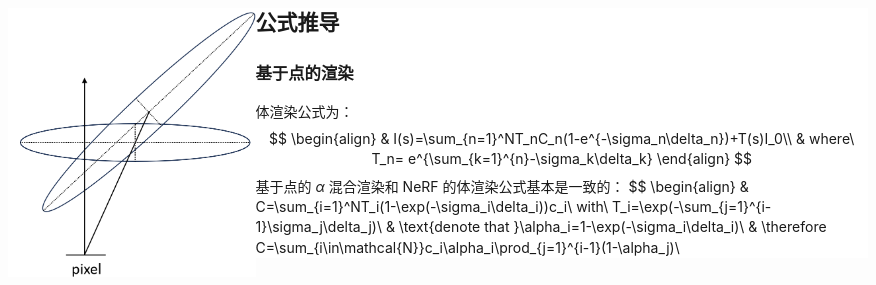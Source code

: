    <img src="./src/image-20231205213326709.png" alt="image-20231205213326709" style="zoom:33%;" align="left"/>

   

## 公式推导



### 基于点的渲染

体渲染公式为：
$$
\begin{align}
& I(s)=\sum_{n=1}^NT_nC_n(1-e^{-\sigma_n\delta_n})+T(s)I_0\\
& where\ T_n= e^{\sum_{k=1}^{n}-\sigma_k\delta_k}
\end{align}
$$
基于点的 $\alpha$ 混合渲染和 NeRF 的体渲染公式基本是一致的：
$$
\begin{align}
& C=\sum_{i=1}^NT_i(1-\exp(-\sigma_i\delta_i))c_i\ with\ T_i=\exp(-\sum_{j=1}^{i-1}\sigma_j\delta_j)\\
& \text{denote that }\alpha_i=1-\exp(-\sigma_i\delta_i)\\
& \therefore C=\sum_{i\in\mathcal{N}}c_i\alpha_i\prod_{j=1}^{i-1}(1-\alpha_j)\\